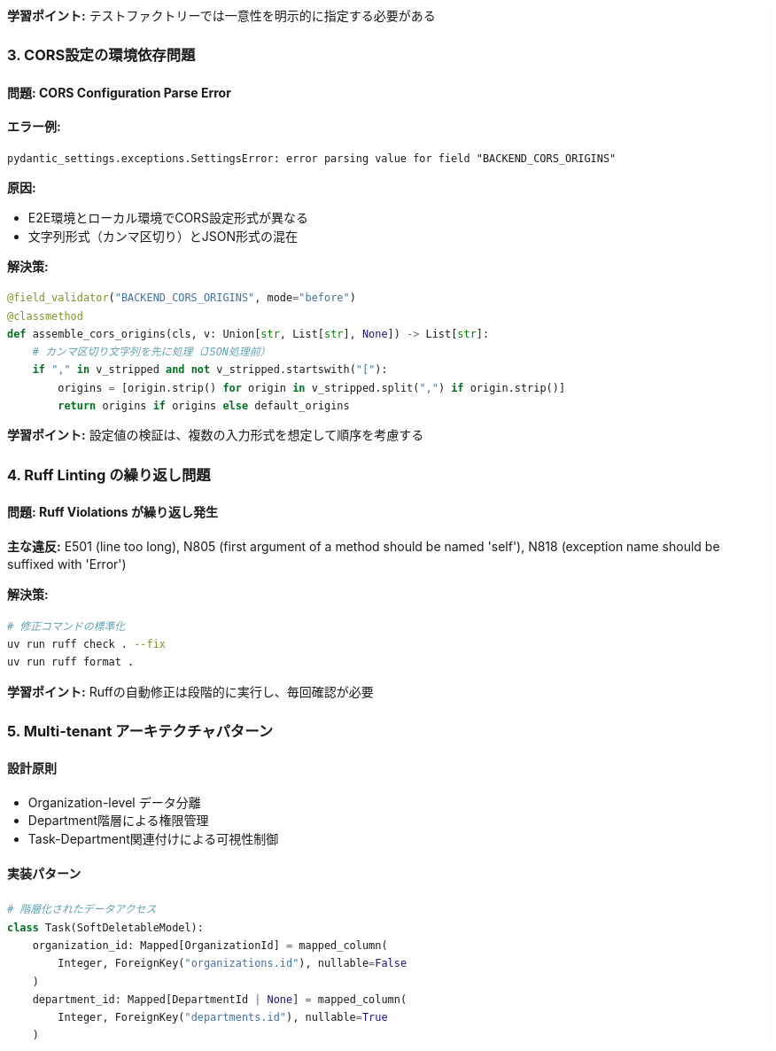 **学習ポイント:** テストファクトリーでは一意性を明示的に指定する必要がある

### 3. CORS設定の環境依存問題

#### 問題: CORS Configuration Parse Error
**エラー例:**
```
pydantic_settings.exceptions.SettingsError: error parsing value for field "BACKEND_CORS_ORIGINS"
```

**原因:**
- E2E環境とローカル環境でCORS設定形式が異なる
- 文字列形式（カンマ区切り）とJSON形式の混在

**解決策:**
```python
@field_validator("BACKEND_CORS_ORIGINS", mode="before")
@classmethod
def assemble_cors_origins(cls, v: Union[str, List[str], None]) -> List[str]:
    # カンマ区切り文字列を先に処理（JSON処理前）
    if "," in v_stripped and not v_stripped.startswith("["):
        origins = [origin.strip() for origin in v_stripped.split(",") if origin.strip()]
        return origins if origins else default_origins
```

**学習ポイント:** 設定値の検証は、複数の入力形式を想定して順序を考慮する

### 4. Ruff Linting の繰り返し問題

#### 問題: Ruff Violations が繰り返し発生
**主な違反:** E501 (line too long), N805 (first argument of a method should be named 'self'), N818 (exception name should be suffixed with 'Error')

**解決策:**
```bash
# 修正コマンドの標準化
uv run ruff check . --fix
uv run ruff format .
```

**学習ポイント:** Ruffの自動修正は段階的に実行し、毎回確認が必要

### 5. Multi-tenant アーキテクチャパターン

#### 設計原則
- Organization-level データ分離
- Department階層による権限管理
- Task-Department関連付けによる可視性制御

#### 実装パターン
```python
# 階層化されたデータアクセス
class Task(SoftDeletableModel):
    organization_id: Mapped[OrganizationId] = mapped_column(
        Integer, ForeignKey("organizations.id"), nullable=False
    )
    department_id: Mapped[DepartmentId | None] = mapped_column(
        Integer, ForeignKey("departments.id"), nullable=True
    )
```

